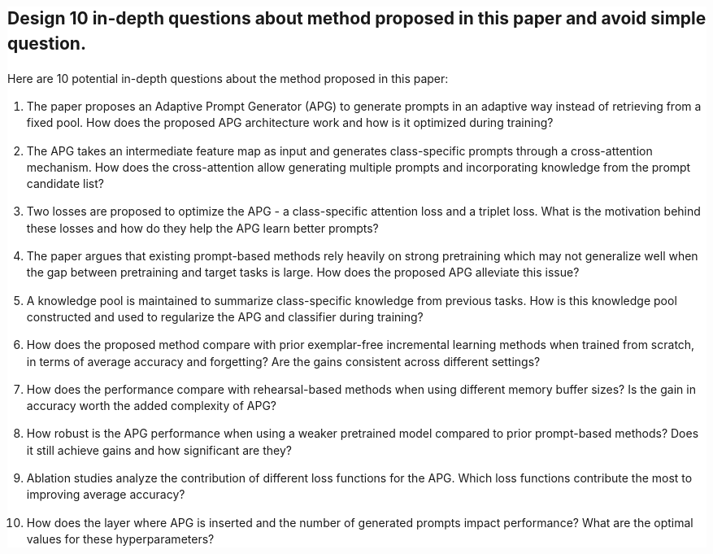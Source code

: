 
## Design 10 in-depth questions about method proposed in this paper and avoid simple question.

 Here are 10 potential in-depth questions about the method proposed in this paper:

1. The paper proposes an Adaptive Prompt Generator (APG) to generate prompts in an adaptive way instead of retrieving from a fixed pool. How does the proposed APG architecture work and how is it optimized during training?

2. The APG takes an intermediate feature map as input and generates class-specific prompts through a cross-attention mechanism. How does the cross-attention allow generating multiple prompts and incorporating knowledge from the prompt candidate list?

3. Two losses are proposed to optimize the APG - a class-specific attention loss and a triplet loss. What is the motivation behind these losses and how do they help the APG learn better prompts?

4. The paper argues that existing prompt-based methods rely heavily on strong pretraining which may not generalize well when the gap between pretraining and target tasks is large. How does the proposed APG alleviate this issue?

5. A knowledge pool is maintained to summarize class-specific knowledge from previous tasks. How is this knowledge pool constructed and used to regularize the APG and classifier during training?

6. How does the proposed method compare with prior exemplar-free incremental learning methods when trained from scratch, in terms of average accuracy and forgetting? Are the gains consistent across different settings?

7. How does the performance compare with rehearsal-based methods when using different memory buffer sizes? Is the gain in accuracy worth the added complexity of APG?

8. How robust is the APG performance when using a weaker pretrained model compared to prior prompt-based methods? Does it still achieve gains and how significant are they?

9. Ablation studies analyze the contribution of different loss functions for the APG. Which loss functions contribute the most to improving average accuracy?

10. How does the layer where APG is inserted and the number of generated prompts impact performance? What are the optimal values for these hyperparameters?
